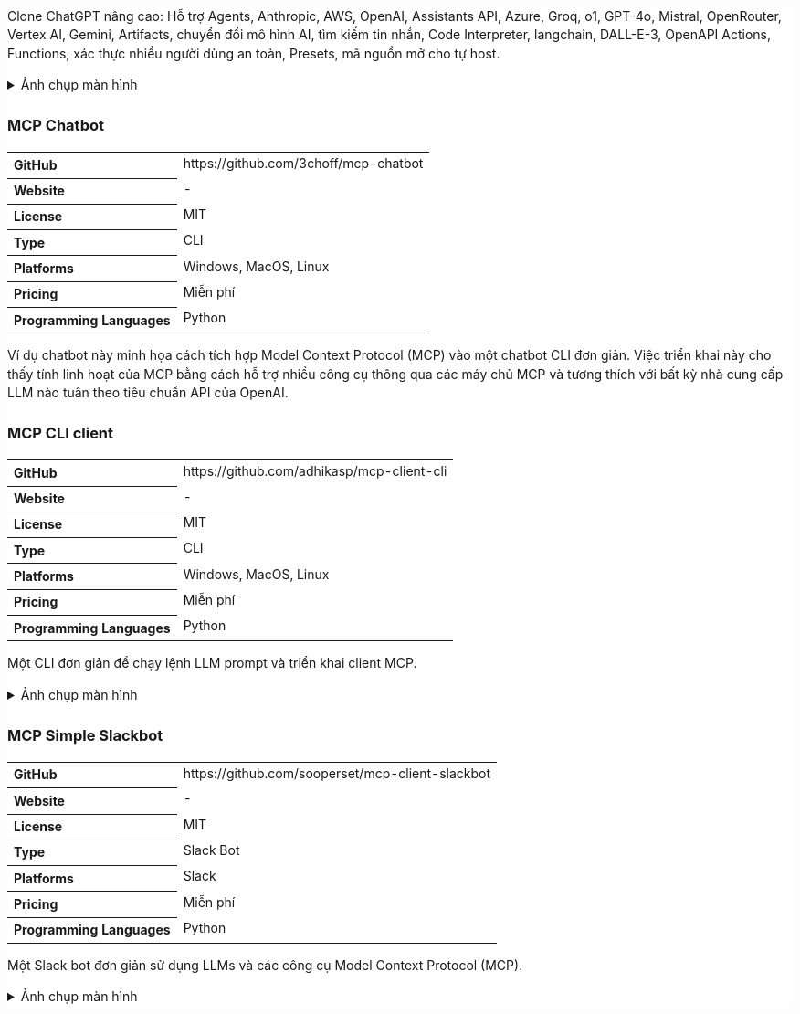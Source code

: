 Clone ChatGPT nâng cao: Hỗ trợ Agents, Anthropic, AWS, OpenAI, Assistants API, Azure, Groq, o1, GPT-4o, Mistral, OpenRouter, Vertex AI, Gemini, Artifacts, chuyển đổi mô hình AI, tìm kiếm tin nhắn, Code Interpreter, langchain, DALL-E-3, OpenAPI Actions, Functions, xác thực nhiều người dùng an toàn, Presets, mã nguồn mở cho tự host.

<details><summary>Ảnh chụp màn hình</summary></details>

### MCP Chatbot

<table>
<tr><th align="left">GitHub</th><td>https://github.com/3choff/mcp-chatbot</td></tr>
<tr><th align="left">Website</th><td>-</td></tr>
<tr><th align="left">License</th><td>MIT</td></tr>
<tr><th align="left">Type</th><td>CLI</td></tr>
<tr><th align="left">Platforms</th><td>Windows, MacOS, Linux</td></tr>
<tr><th align="left">Pricing</th><td>Miễn phí</td></tr>
<tr><th align="left">Programming Languages</th><td>Python</td></tr>
</table>
Ví dụ chatbot này minh họa cách tích hợp Model Context Protocol (MCP) vào một chatbot CLI đơn giản. Việc triển khai này cho thấy tính linh hoạt của MCP bằng cách hỗ trợ nhiều công cụ thông qua các máy chủ MCP và tương thích với bất kỳ nhà cung cấp LLM nào tuân theo tiêu chuẩn API của OpenAI.

### MCP CLI client

<table>
<tr><th align="left">GitHub</th><td>https://github.com/adhikasp/mcp-client-cli</td></tr>
<tr><th align="left">Website</th><td>-</td></tr>
<tr><th align="left">License</th><td>MIT</td></tr>
<tr><th align="left">Type</th><td>CLI</td></tr>
<tr><th align="left">Platforms</th><td>Windows, MacOS, Linux</td></tr>
<tr><th align="left">Pricing</th><td>Miễn phí</td></tr>
<tr><th align="left">Programming Languages</th><td>Python</td></tr>
</table>

Một CLI đơn giản để chạy lệnh LLM prompt và triển khai client MCP.

<details><summary>Ảnh chụp màn hình</summary></details>

### MCP Simple Slackbot

<table>
<tr><th align="left">GitHub</th><td>https://github.com/sooperset/mcp-client-slackbot</td></tr>
<tr><th align="left">Website</th><td>-</td></tr>
<tr><th align="left">License</th><td>MIT</td></tr>
<tr><th align="left">Type</th><td>Slack Bot</td></tr>
<tr><th align="left">Platforms</th><td>Slack</td></tr>
<tr><th align="left">Pricing</th><td>Miễn phí</td></tr>
<tr><th align="left">Programming Languages</th><td>Python</td></tr>
</table>

Một Slack bot đơn giản sử dụng LLMs và các công cụ Model Context Protocol (MCP).

<details><summary>Ảnh chụp màn hình</summary></details>

